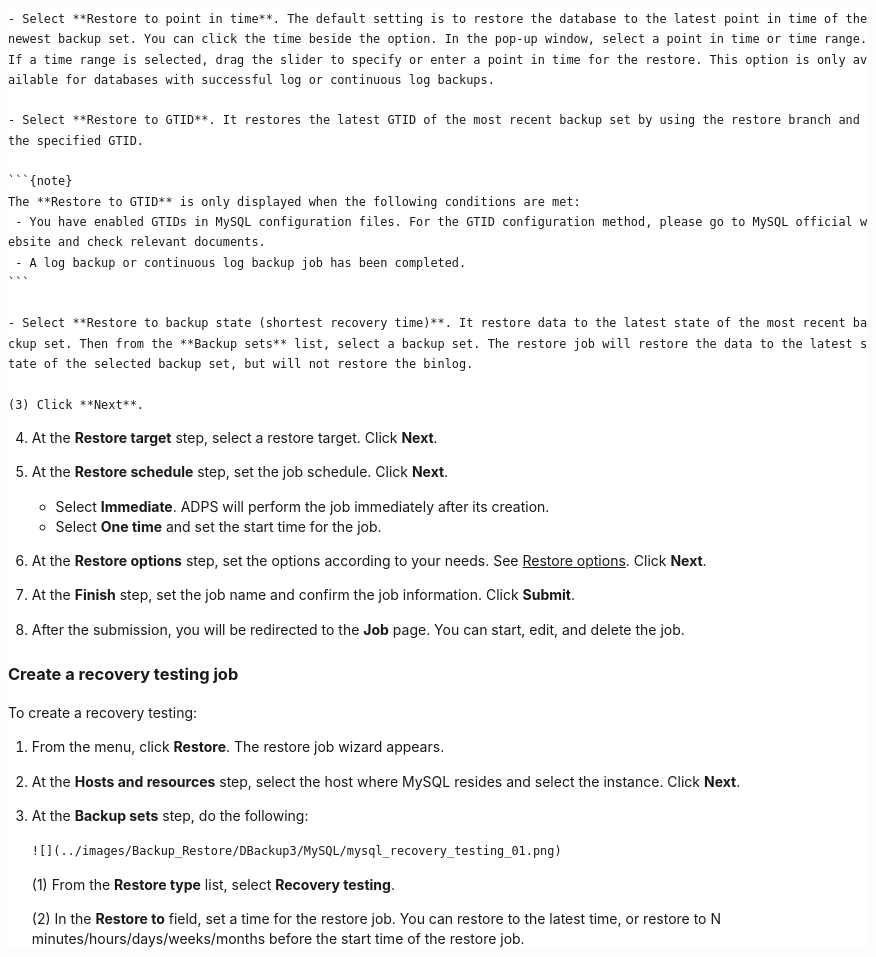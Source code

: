 	- Select **Restore to point in time**. The default setting is to restore the database to the latest point in time of the newest backup set. You can click the time beside the option. In the pop-up window, select a point in time or time range. If a time range is selected, drag the slider to specify or enter a point in time for the restore. This option is only available for databases with successful log or continuous log backups.

	- Select **Restore to GTID**. It restores the latest GTID of the most recent backup set by using the restore branch and the specified GTID.

	```{note}
	The **Restore to GTID** is only displayed when the following conditions are met:
	 - You have enabled GTIDs in MySQL configuration files. For the GTID configuration method, please go to MySQL official website and check relevant documents.
	 - A log backup or continuous log backup job has been completed.
	```

	- Select **Restore to backup state (shortest recovery time)**. It restore data to the latest state of the most recent backup set. Then from the **Backup sets** list, select a backup set. The restore job will restore the data to the latest state of the selected backup set, but will not restore the binlog.

	(3) Click **Next**.

 4. At the **Restore target** step, select a restore target. Click **Next**.

5. At the **Restore schedule** step, set the job schedule. Click **Next**.

	- Select **Immediate**. ADPS will perform the job immediately after its creation.
	- Select **One time** and set the start time for the job.

6. At the **Restore options** step, set the options according to your needs. See [Restore options](#restore-options). Click **Next**.

7. At the **Finish** step, set the job name and confirm the job information. Click **Submit**.

8. After the submission, you will be redirected to the **Job** page. You can start, edit, and delete the job.

### Create a recovery testing job

To create a recovery testing:

 1. From the menu, click **Restore**. The restore job wizard appears.

2. At the **Hosts and resources** step, select the host where MySQL resides and select the instance. Click **Next**.

3. At the **Backup sets** step, do the following:

	```{only} scutech
	![](../images/Backup_Restore/DBackup3/MySQL/mysql_recovery_testing_01.png)
	```

	(1) From the **Restore type** list, select **Recovery testing**.

	(2) In the **Restore to** field, set a time for the restore job. You can restore to the latest time, or restore to N minutes/hours/days/weeks/months before the start time of the restore job.
